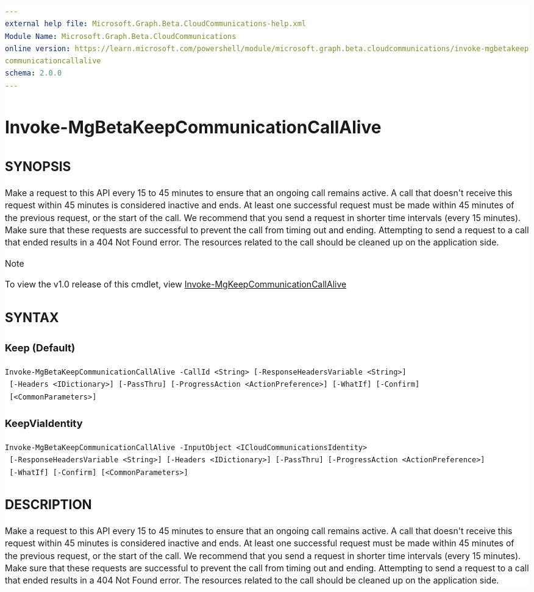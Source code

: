 ```yaml
---
external help file: Microsoft.Graph.Beta.CloudCommunications-help.xml
Module Name: Microsoft.Graph.Beta.CloudCommunications
online version: https://learn.microsoft.com/powershell/module/microsoft.graph.beta.cloudcommunications/invoke-mgbetakeepcommunicationcallalive
schema: 2.0.0
---
```


# Invoke-MgBetaKeepCommunicationCallAlive

## SYNOPSIS
Make a request to this API every 15 to 45 minutes to ensure that an ongoing call remains active.
A call that doesn't receive this request within 45 minutes is considered inactive and ends.
At least one successful request must be made within 45 minutes of the previous request, or the start of the call.
We recommend that you send a request in shorter time intervals (every 15 minutes).
Make sure that these requests are successful to prevent the call from timing out and ending.
Attempting to send a request to a call that ended results in a 404 Not Found error.
The resources related to the call should be cleaned up on the application side.

> [!NOTE]
> To view the v1.0 release of this cmdlet, view [Invoke-MgKeepCommunicationCallAlive](/powershell/module/Microsoft.Graph.CloudCommunications/Invoke-MgKeepCommunicationCallAlive?view=graph-powershell-1.0)

## SYNTAX

### Keep (Default)
```
Invoke-MgBetaKeepCommunicationCallAlive -CallId <String> [-ResponseHeadersVariable <String>]
 [-Headers <IDictionary>] [-PassThru] [-ProgressAction <ActionPreference>] [-WhatIf] [-Confirm]
 [<CommonParameters>]
```

### KeepViaIdentity
```
Invoke-MgBetaKeepCommunicationCallAlive -InputObject <ICloudCommunicationsIdentity>
 [-ResponseHeadersVariable <String>] [-Headers <IDictionary>] [-PassThru] [-ProgressAction <ActionPreference>]
 [-WhatIf] [-Confirm] [<CommonParameters>]
```

## DESCRIPTION
Make a request to this API every 15 to 45 minutes to ensure that an ongoing call remains active.
A call that doesn't receive this request within 45 minutes is considered inactive and ends.
At least one successful request must be made within 45 minutes of the previous request, or the start of the call.
We recommend that you send a request in shorter time intervals (every 15 minutes).
Make sure that these requests are successful to prevent the call from timing out and ending.
Attempting to send a request to a call that ended results in a 404 Not Found error.
The resources related to the call should be cleaned up on the application side.
